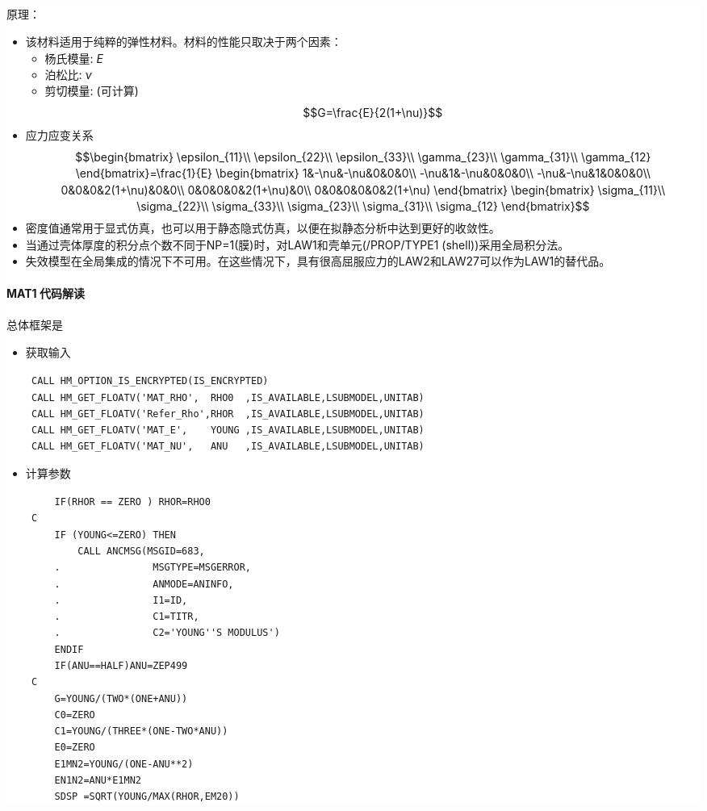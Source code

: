  原理：
  
* 该材料适用于纯粹的弹性材料。材料的性能只取决于两个因素：
  * 杨氏模量: $E$
  * 泊松比: $\nu$
  * 剪切模量: (可计算) $$G=\frac{E}{2(1+\nu)}$$
* 应力应变关系
  $$\begin{bmatrix}
  \epsilon_{11}\\
  \epsilon_{22}\\
  \epsilon_{33}\\
  \gamma_{23}\\
  \gamma_{31}\\
  \gamma_{12}
  \end{bmatrix}=\frac{1}{E}
  \begin{bmatrix}
    1&-\nu&-\nu&0&0&0\\
    -\nu&1&-\nu&0&0&0\\
    -\nu&-\nu&1&0&0&0\\
    0&0&0&2(1+\nu)&0&0\\
    0&0&0&0&2(1+\nu)&0\\
    0&0&0&0&0&2(1+\nu)
  \end{bmatrix}
  \begin{bmatrix}
    \sigma_{11}\\
    \sigma_{22}\\
    \sigma_{33}\\
    \sigma_{23}\\
    \sigma_{31}\\
    \sigma_{12}
  \end{bmatrix}$$
* 密度值通常用于显式仿真，也可以用于静态隐式仿真，以便在拟静态分析中达到更好的收敛性。
* 当通过壳体厚度的积分点个数不同于NP=1(膜)时，对LAW1和壳单元(/PROP/TYPE1 (shell))采用全局积分法。
* 失效模型在全局集成的情况下不可用。在这些情况下，具有很高屈服应力的LAW2和LAW27可以作为LAW1的替代品。
 #### MAT1 代码解读
 总体框架是
 * 获取输入
  
        CALL HM_OPTION_IS_ENCRYPTED(IS_ENCRYPTED)
        CALL HM_GET_FLOATV('MAT_RHO',  RHO0  ,IS_AVAILABLE,LSUBMODEL,UNITAB)
        CALL HM_GET_FLOATV('Refer_Rho',RHOR  ,IS_AVAILABLE,LSUBMODEL,UNITAB)
        CALL HM_GET_FLOATV('MAT_E',    YOUNG ,IS_AVAILABLE,LSUBMODEL,UNITAB)
        CALL HM_GET_FLOATV('MAT_NU',   ANU   ,IS_AVAILABLE,LSUBMODEL,UNITAB)
 * 计算参数

            IF(RHOR == ZERO ) RHOR=RHO0
        C
            IF (YOUNG<=ZERO) THEN
                CALL ANCMSG(MSGID=683,
            .                MSGTYPE=MSGERROR,
            .                ANMODE=ANINFO,
            .                I1=ID,
            .                C1=TITR,
            .                C2='YOUNG''S MODULUS')
            ENDIF
            IF(ANU==HALF)ANU=ZEP499                  
        C
            G=YOUNG/(TWO*(ONE+ANU))
            C0=ZERO
            C1=YOUNG/(THREE*(ONE-TWO*ANU))
            E0=ZERO
            E1MN2=YOUNG/(ONE-ANU**2)
            EN1N2=ANU*E1MN2
            SDSP =SQRT(YOUNG/MAX(RHOR,EM20))
